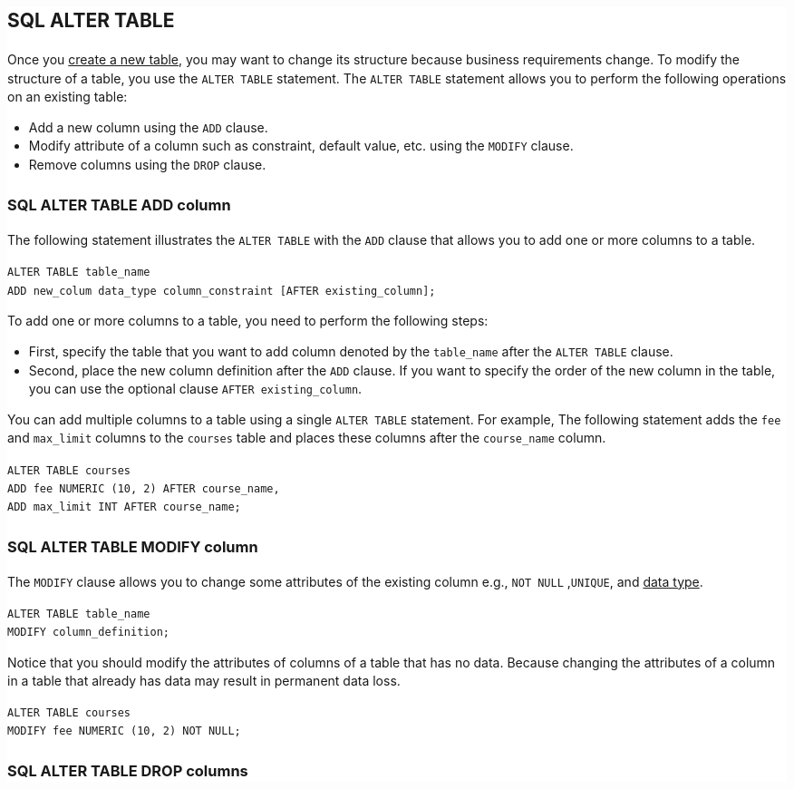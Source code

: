 ## SQL ALTER TABLE

Once you [create a new table](https://www.sqltutorial.org/sql-create-table/), you may want to change its structure because business requirements change. To modify the structure of a table, you use the `ALTER TABLE` statement. The `ALTER TABLE` statement allows you to perform the following operations on an existing table:

- Add a new column using the `ADD` clause.
- Modify attribute of a column such as constraint, default value, etc. using the `MODIFY` clause.
- Remove columns using the `DROP` clause.

### SQL ALTER TABLE ADD column

The following statement illustrates the `ALTER TABLE` with the `ADD` clause that allows you to add one or more columns to a table.

```
ALTER TABLE table_name
ADD new_colum data_type column_constraint [AFTER existing_column];
```

To add one or more columns to a table, you need to perform the following steps:

- First, specify the table that you want to add column denoted by the `table_name` after the `ALTER TABLE` clause.
- Second, place the new column definition after the `ADD` clause. If you want to specify the order of the new column in the table, you can use the optional clause `AFTER existing_column`.

You can add multiple columns to a table using a single `ALTER TABLE` statement. For example, The following statement adds the `fee` and `max_limit` columns to the `courses` table and places these columns after the `course_name` column.

```
ALTER TABLE courses 
ADD fee NUMERIC (10, 2) AFTER course_name,
ADD max_limit INT AFTER course_name;
```

### SQL ALTER TABLE MODIFY column

The `MODIFY` clause allows you to change some attributes of the existing column e.g., `NOT NULL` ,`UNIQUE`, and [data type](https://www.sqltutorial.org/sql-data-types/).

```
ALTER TABLE table_name
MODIFY column_definition;
```

Notice that you should modify the attributes of columns of a table that has no data. Because changing the attributes of a column in a table that already has data may result in permanent data loss.

```
ALTER TABLE courses 
MODIFY fee NUMERIC (10, 2) NOT NULL;
```

### SQL ALTER TABLE DROP columns
